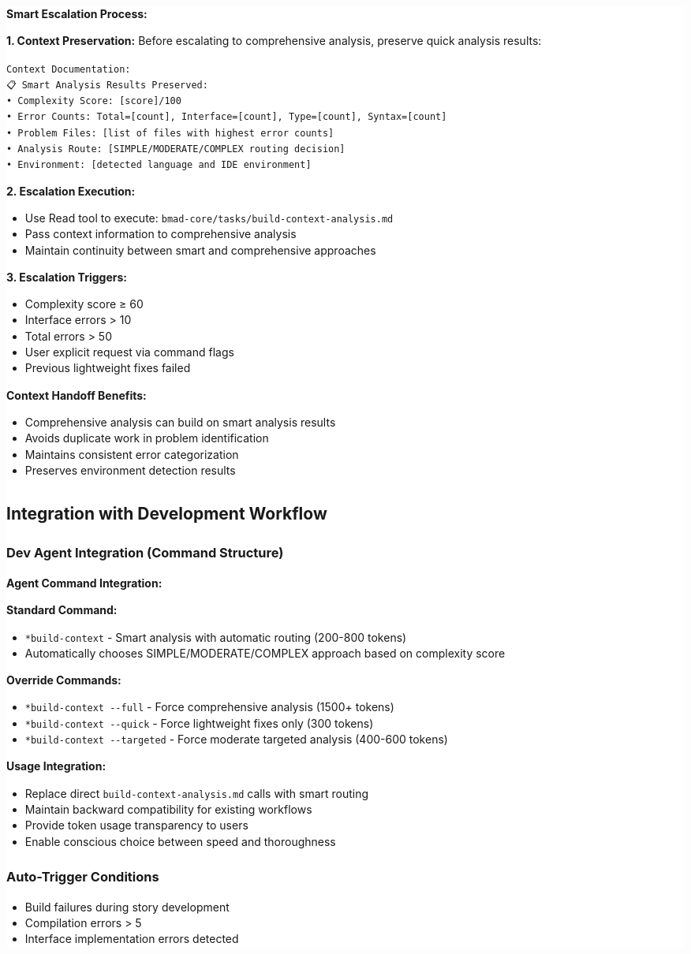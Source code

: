 **Smart Escalation Process:**

**1. Context Preservation:**
Before escalating to comprehensive analysis, preserve quick analysis results:

```
Context Documentation:
📋 Smart Analysis Results Preserved:
• Complexity Score: [score]/100
• Error Counts: Total=[count], Interface=[count], Type=[count], Syntax=[count]
• Problem Files: [list of files with highest error counts]
• Analysis Route: [SIMPLE/MODERATE/COMPLEX routing decision]
• Environment: [detected language and IDE environment]
```

**2. Escalation Execution:**
- Use Read tool to execute: `bmad-core/tasks/build-context-analysis.md`
- Pass context information to comprehensive analysis
- Maintain continuity between smart and comprehensive approaches

**3. Escalation Triggers:**
- Complexity score ≥ 60
- Interface errors > 10  
- Total errors > 50
- User explicit request via command flags
- Previous lightweight fixes failed

**Context Handoff Benefits:**
- Comprehensive analysis can build on smart analysis results
- Avoids duplicate work in problem identification
- Maintains consistent error categorization
- Preserves environment detection results

## Integration with Development Workflow

### **Dev Agent Integration (Command Structure)**

**Agent Command Integration:**

**Standard Command:**
- `*build-context` - Smart analysis with automatic routing (200-800 tokens)
- Automatically chooses SIMPLE/MODERATE/COMPLEX approach based on complexity score

**Override Commands:**
- `*build-context --full` - Force comprehensive analysis (1500+ tokens)
- `*build-context --quick` - Force lightweight fixes only (300 tokens)
- `*build-context --targeted` - Force moderate targeted analysis (400-600 tokens)

**Usage Integration:**
- Replace direct `build-context-analysis.md` calls with smart routing
- Maintain backward compatibility for existing workflows
- Provide token usage transparency to users
- Enable conscious choice between speed and thoroughness

### **Auto-Trigger Conditions**
- Build failures during story development
- Compilation errors > 5
- Interface implementation errors detected
